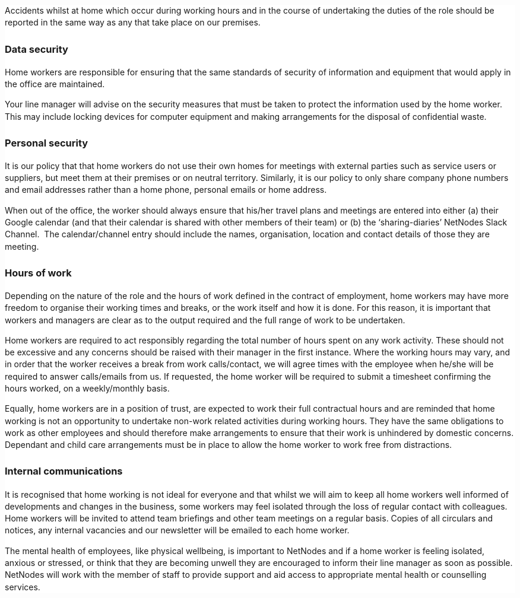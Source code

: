 Accidents whilst at home which occur during working hours and in the course of undertaking the duties of the role should be reported in the same way as any that take place on our premises.

### Data security

Home workers are responsible for ensuring that the same standards of security of information and equipment that would apply in the office are maintained. 

Your line manager will advise on the security measures that must be taken to protect the information used by the home worker. This may include locking devices for computer equipment and making arrangements for the disposal of confidential waste. 

### Personal security

It is our policy that that home workers do not use their own homes for meetings with external parties such as service users or suppliers, but meet them at their premises or on neutral territory. Similarly, it is our policy to only share company phone numbers and email addresses rather than a home phone, personal emails or home address. 

When out of the office, the worker should always ensure that his/her travel plans and meetings are entered into either (a) their Google calendar (and that their calendar is shared with other members of their team) or (b) the ‘sharing-diaries’ NetNodes Slack Channel.  The calendar/channel entry should include the names, organisation, location and contact details of those they are meeting.

### Hours of work

Depending on the nature of the role and the hours of work defined in the contract of employment, home workers may have more freedom to organise their working times and breaks, or the work itself and how it is done. For this reason, it is important that workers and managers are clear as to the output required and the full range of work to be undertaken. 

Home workers are required to act responsibly regarding the total number of hours spent on any work activity. These should not be excessive and any concerns should be raised with their manager in the first instance. Where the working hours may vary, and in order that the worker receives a break from work calls/contact, we will agree times with the employee when he/she will be required to answer calls/emails from us. If requested, the home worker will be required to submit a timesheet confirming the hours worked, on a weekly/monthly basis. 

Equally, home workers are in a position of trust, are expected to work their full contractual hours and are reminded that home working is not an opportunity to undertake non-work related activities during working hours. They have the same obligations to work as other employees and should therefore make arrangements to ensure that their work is unhindered by domestic concerns. Dependant and child care arrangements must be in place to allow the home worker to work free from distractions. 

### Internal communications

It is recognised that home working is not ideal for everyone and that whilst we will aim to keep all home workers well informed of developments and changes in the business, some workers may feel isolated through the loss of regular contact with colleagues.
 
Home workers will be invited to attend team briefings and other team meetings on a regular basis. Copies of all circulars and notices, any internal vacancies and our newsletter will be emailed to each home worker.

The mental health of employees, like physical wellbeing, is important to NetNodes and if a home worker is feeling isolated, anxious or stressed, or think that they are becoming unwell they are encouraged to inform their line manager as soon as possible. NetNodes will work with the member of staff to provide support and aid access to appropriate mental health or counselling services. 
